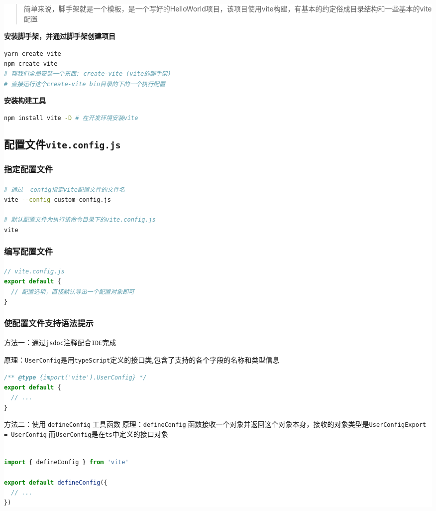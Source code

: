> 简单来说，脚手架就是一个模板，是一个写好的HelloWorld项目，该项目使用vite构建，有基本的约定俗成目录结构和一些基本的vite配置

**安装脚手架，并通过脚手架创建项目**

```bash
yarn create vite 
npm create vite
# 帮我们全局安装一个东西: create-vite (vite的脚手架)
# 直接运行这个create-vite bin目录的下的一个执行配置
```

**安装构建工具**

```bash
npm install vite -D # 在开发环境安装vite
```

## 配置文件`vite.config.js`

### 指定配置文件

```bash
# 通过--config指定vite配置文件的文件名
vite --config custom-config.js

# 默认配置文件为执行该命令目录下的vite.config.js
vite
```

### 编写配置文件

```js
// vite.config.js
export default {
  // 配置选项，直接默认导出一个配置对象即可
}
```

### 使配置文件支持语法提示

方法一：通过`jsdoc`注释配合`IDE`完成

原理：`UserConfig`是用`typeScript`定义的接口类,包含了支持的各个字段的名称和类型信息

```js
/** @type {import('vite').UserConfig} */
export default {
  // ...
}
```

方法二：使用 `defineConfig` 工具函数
原理：`defineConfig` 函数接收一个对象并返回这个对象本身，接收的对象类型是`UserConfigExport = UserConfig` 而`UserConfig`是在`ts`中定义的接口对象

```js

import { defineConfig } from 'vite'

export default defineConfig({
  // ...
})
```
